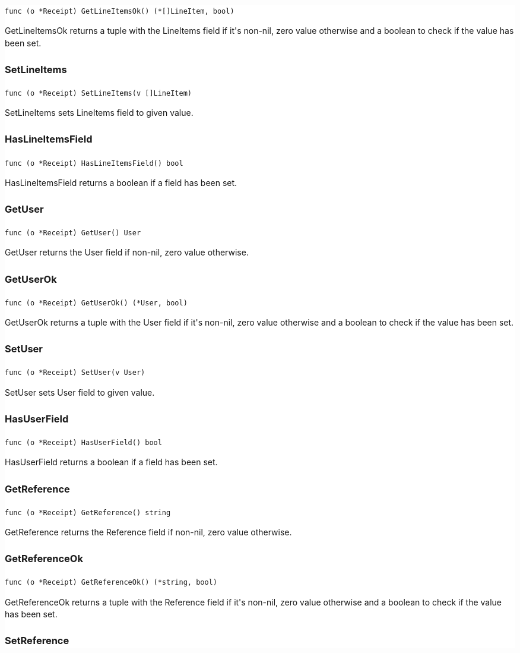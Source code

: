 `func (o *Receipt) GetLineItemsOk() (*[]LineItem, bool)`

GetLineItemsOk returns a tuple with the LineItems field if it's non-nil, zero value otherwise
and a boolean to check if the value has been set.

### SetLineItems

`func (o *Receipt) SetLineItems(v []LineItem)`

SetLineItems sets LineItems field to given value.

### HasLineItemsField

`func (o *Receipt) HasLineItemsField() bool`

HasLineItemsField returns a boolean if a field has been set.

### GetUser

`func (o *Receipt) GetUser() User`

GetUser returns the User field if non-nil, zero value otherwise.

### GetUserOk

`func (o *Receipt) GetUserOk() (*User, bool)`

GetUserOk returns a tuple with the User field if it's non-nil, zero value otherwise
and a boolean to check if the value has been set.

### SetUser

`func (o *Receipt) SetUser(v User)`

SetUser sets User field to given value.

### HasUserField

`func (o *Receipt) HasUserField() bool`

HasUserField returns a boolean if a field has been set.

### GetReference

`func (o *Receipt) GetReference() string`

GetReference returns the Reference field if non-nil, zero value otherwise.

### GetReferenceOk

`func (o *Receipt) GetReferenceOk() (*string, bool)`

GetReferenceOk returns a tuple with the Reference field if it's non-nil, zero value otherwise
and a boolean to check if the value has been set.

### SetReference

